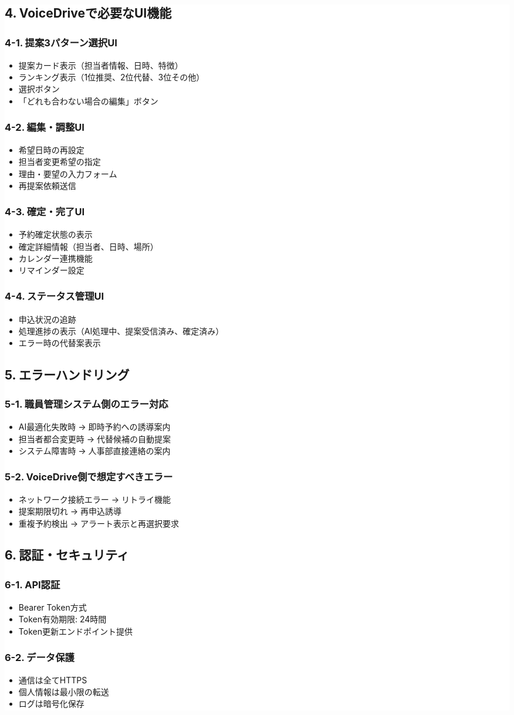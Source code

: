 ## 4. VoiceDriveで必要なUI機能

### 4-1. 提案3パターン選択UI
- 提案カード表示（担当者情報、日時、特徴）
- ランキング表示（1位推奨、2位代替、3位その他）
- 選択ボタン
- 「どれも合わない場合の編集」ボタン

### 4-2. 編集・調整UI
- 希望日時の再設定
- 担当者変更希望の指定
- 理由・要望の入力フォーム
- 再提案依頼送信

### 4-3. 確定・完了UI
- 予約確定状態の表示
- 確定詳細情報（担当者、日時、場所）
- カレンダー連携機能
- リマインダー設定

### 4-4. ステータス管理UI
- 申込状況の追跡
- 処理進捗の表示（AI処理中、提案受信済み、確定済み）
- エラー時の代替案表示

## 5. エラーハンドリング

### 5-1. 職員管理システム側のエラー対応
- AI最適化失敗時 → 即時予約への誘導案内
- 担当者都合変更時 → 代替候補の自動提案
- システム障害時 → 人事部直接連絡の案内

### 5-2. VoiceDrive側で想定すべきエラー
- ネットワーク接続エラー → リトライ機能
- 提案期限切れ → 再申込誘導
- 重複予約検出 → アラート表示と再選択要求

## 6. 認証・セキュリティ

### 6-1. API認証
- Bearer Token方式
- Token有効期限: 24時間
- Token更新エンドポイント提供

### 6-2. データ保護
- 通信は全てHTTPS
- 個人情報は最小限の転送
- ログは暗号化保存
